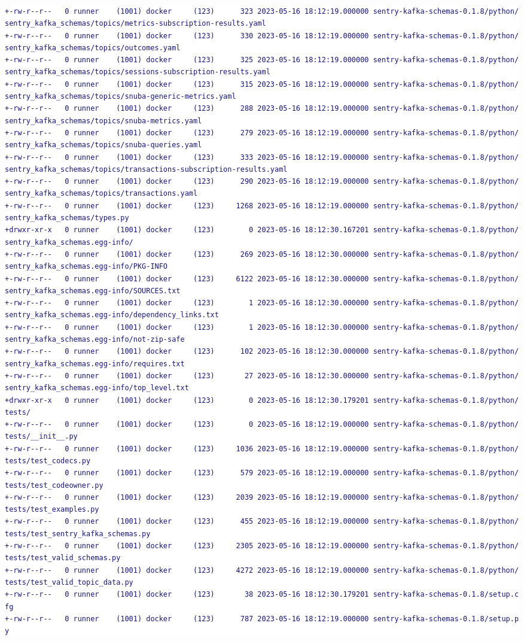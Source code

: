 ```diff
+-rw-r--r--   0 runner    (1001) docker     (123)      323 2023-05-16 18:12:19.000000 sentry-kafka-schemas-0.1.8/python/sentry_kafka_schemas/topics/metrics-subscription-results.yaml
+-rw-r--r--   0 runner    (1001) docker     (123)      330 2023-05-16 18:12:19.000000 sentry-kafka-schemas-0.1.8/python/sentry_kafka_schemas/topics/outcomes.yaml
+-rw-r--r--   0 runner    (1001) docker     (123)      325 2023-05-16 18:12:19.000000 sentry-kafka-schemas-0.1.8/python/sentry_kafka_schemas/topics/sessions-subscription-results.yaml
+-rw-r--r--   0 runner    (1001) docker     (123)      315 2023-05-16 18:12:19.000000 sentry-kafka-schemas-0.1.8/python/sentry_kafka_schemas/topics/snuba-generic-metrics.yaml
+-rw-r--r--   0 runner    (1001) docker     (123)      288 2023-05-16 18:12:19.000000 sentry-kafka-schemas-0.1.8/python/sentry_kafka_schemas/topics/snuba-metrics.yaml
+-rw-r--r--   0 runner    (1001) docker     (123)      279 2023-05-16 18:12:19.000000 sentry-kafka-schemas-0.1.8/python/sentry_kafka_schemas/topics/snuba-queries.yaml
+-rw-r--r--   0 runner    (1001) docker     (123)      333 2023-05-16 18:12:19.000000 sentry-kafka-schemas-0.1.8/python/sentry_kafka_schemas/topics/transactions-subscription-results.yaml
+-rw-r--r--   0 runner    (1001) docker     (123)      290 2023-05-16 18:12:19.000000 sentry-kafka-schemas-0.1.8/python/sentry_kafka_schemas/topics/transactions.yaml
+-rw-r--r--   0 runner    (1001) docker     (123)     1268 2023-05-16 18:12:19.000000 sentry-kafka-schemas-0.1.8/python/sentry_kafka_schemas/types.py
+drwxr-xr-x   0 runner    (1001) docker     (123)        0 2023-05-16 18:12:30.167201 sentry-kafka-schemas-0.1.8/python/sentry_kafka_schemas.egg-info/
+-rw-r--r--   0 runner    (1001) docker     (123)      269 2023-05-16 18:12:30.000000 sentry-kafka-schemas-0.1.8/python/sentry_kafka_schemas.egg-info/PKG-INFO
+-rw-r--r--   0 runner    (1001) docker     (123)     6122 2023-05-16 18:12:30.000000 sentry-kafka-schemas-0.1.8/python/sentry_kafka_schemas.egg-info/SOURCES.txt
+-rw-r--r--   0 runner    (1001) docker     (123)        1 2023-05-16 18:12:30.000000 sentry-kafka-schemas-0.1.8/python/sentry_kafka_schemas.egg-info/dependency_links.txt
+-rw-r--r--   0 runner    (1001) docker     (123)        1 2023-05-16 18:12:30.000000 sentry-kafka-schemas-0.1.8/python/sentry_kafka_schemas.egg-info/not-zip-safe
+-rw-r--r--   0 runner    (1001) docker     (123)      102 2023-05-16 18:12:30.000000 sentry-kafka-schemas-0.1.8/python/sentry_kafka_schemas.egg-info/requires.txt
+-rw-r--r--   0 runner    (1001) docker     (123)       27 2023-05-16 18:12:30.000000 sentry-kafka-schemas-0.1.8/python/sentry_kafka_schemas.egg-info/top_level.txt
+drwxr-xr-x   0 runner    (1001) docker     (123)        0 2023-05-16 18:12:30.179201 sentry-kafka-schemas-0.1.8/python/tests/
+-rw-r--r--   0 runner    (1001) docker     (123)        0 2023-05-16 18:12:19.000000 sentry-kafka-schemas-0.1.8/python/tests/__init__.py
+-rw-r--r--   0 runner    (1001) docker     (123)     1036 2023-05-16 18:12:19.000000 sentry-kafka-schemas-0.1.8/python/tests/test_codecs.py
+-rw-r--r--   0 runner    (1001) docker     (123)      579 2023-05-16 18:12:19.000000 sentry-kafka-schemas-0.1.8/python/tests/test_codeowner.py
+-rw-r--r--   0 runner    (1001) docker     (123)     2039 2023-05-16 18:12:19.000000 sentry-kafka-schemas-0.1.8/python/tests/test_examples.py
+-rw-r--r--   0 runner    (1001) docker     (123)      455 2023-05-16 18:12:19.000000 sentry-kafka-schemas-0.1.8/python/tests/test_sentry_kafka_schemas.py
+-rw-r--r--   0 runner    (1001) docker     (123)     2305 2023-05-16 18:12:19.000000 sentry-kafka-schemas-0.1.8/python/tests/test_valid_schemas.py
+-rw-r--r--   0 runner    (1001) docker     (123)     4272 2023-05-16 18:12:19.000000 sentry-kafka-schemas-0.1.8/python/tests/test_valid_topic_data.py
+-rw-r--r--   0 runner    (1001) docker     (123)       38 2023-05-16 18:12:30.179201 sentry-kafka-schemas-0.1.8/setup.cfg
+-rw-r--r--   0 runner    (1001) docker     (123)      787 2023-05-16 18:12:19.000000 sentry-kafka-schemas-0.1.8/setup.py
```
